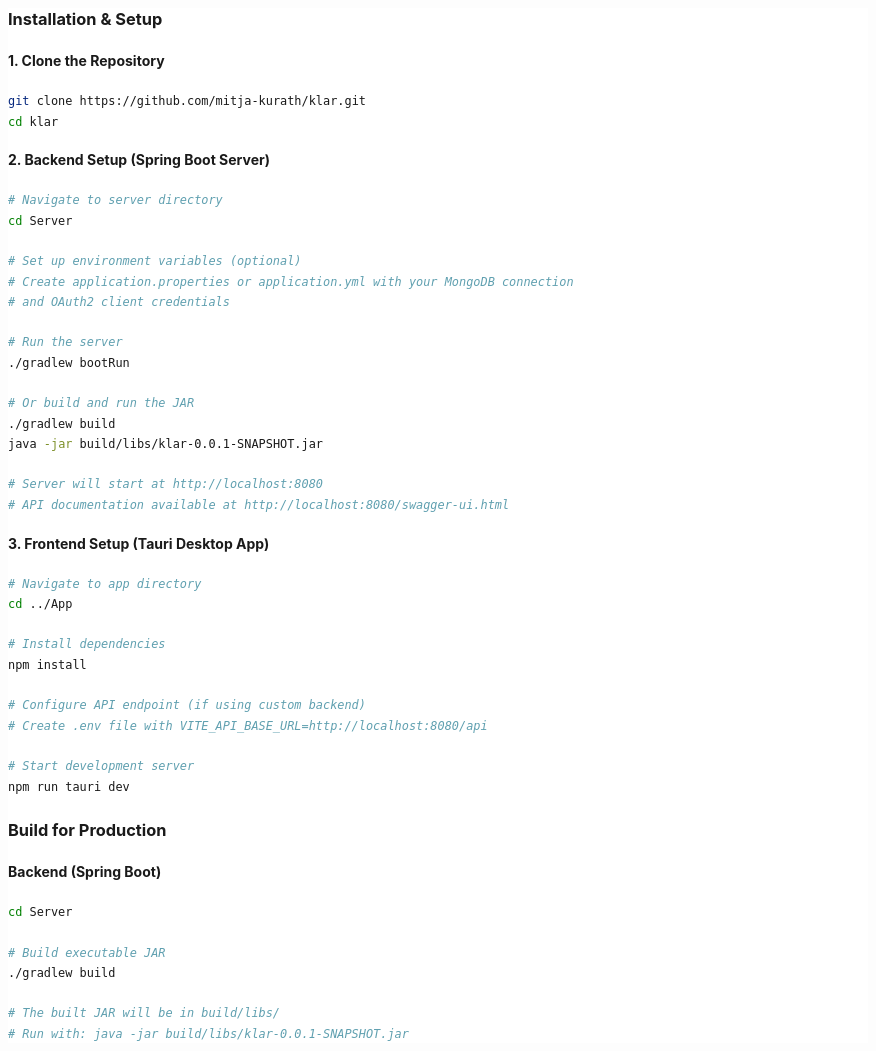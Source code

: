 ### Installation & Setup

#### 1. Clone the Repository
```bash
git clone https://github.com/mitja-kurath/klar.git
cd klar
```

#### 2. Backend Setup (Spring Boot Server)
```bash
# Navigate to server directory
cd Server

# Set up environment variables (optional)
# Create application.properties or application.yml with your MongoDB connection
# and OAuth2 client credentials

# Run the server
./gradlew bootRun

# Or build and run the JAR
./gradlew build
java -jar build/libs/klar-0.0.1-SNAPSHOT.jar

# Server will start at http://localhost:8080
# API documentation available at http://localhost:8080/swagger-ui.html
```

#### 3. Frontend Setup (Tauri Desktop App)
```bash
# Navigate to app directory
cd ../App

# Install dependencies
npm install

# Configure API endpoint (if using custom backend)
# Create .env file with VITE_API_BASE_URL=http://localhost:8080/api

# Start development server
npm run tauri dev
```

### Build for Production

#### Backend (Spring Boot)
```bash
cd Server

# Build executable JAR
./gradlew build

# The built JAR will be in build/libs/
# Run with: java -jar build/libs/klar-0.0.1-SNAPSHOT.jar
```
